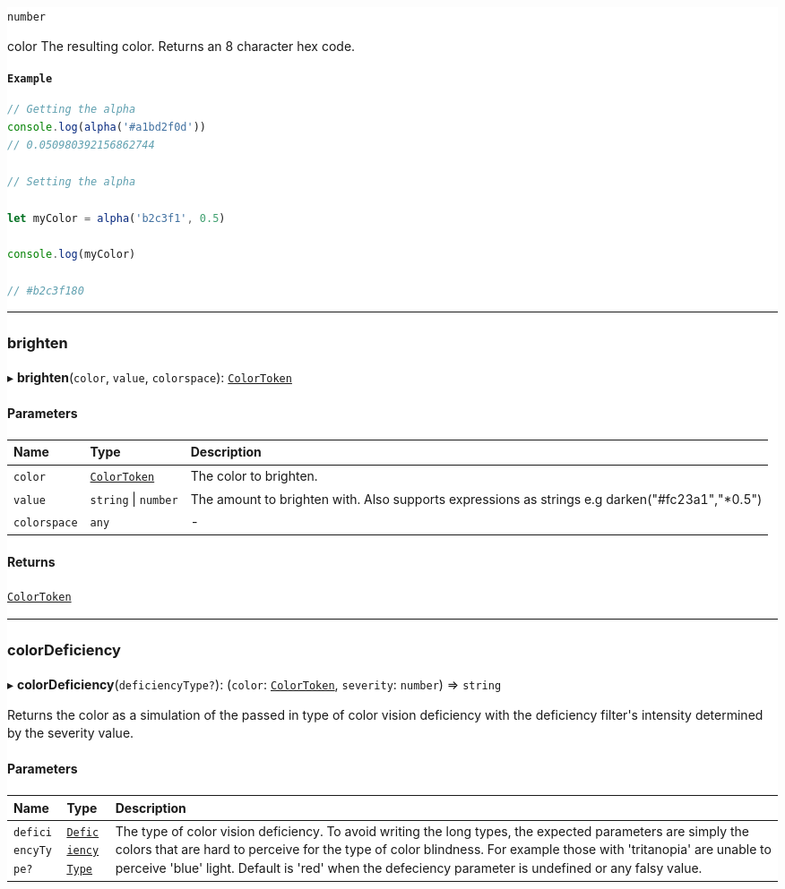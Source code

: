 `number`

color The resulting color. Returns an 8 character hex code.

**`Example`**

```ts
// Getting the alpha
console.log(alpha('#a1bd2f0d'))
// 0.050980392156862744

// Setting the alpha

let myColor = alpha('b2c3f1', 0.5)

console.log(myColor)

// #b2c3f180
```

___

### brighten

▸ **brighten**(`color`, `value`, `colorspace`): [`ColorToken`](types.md#colortoken)

#### Parameters

| Name | Type | Description |
| :------ | :------ | :------ |
| `color` | [`ColorToken`](types.md#colortoken) | The color to brighten. |
| `value` | `string` \| `number` | The amount to brighten with. Also supports expressions as strings e.g darken("#fc23a1","*0.5") |
| `colorspace` | `any` | - |

#### Returns

[`ColorToken`](types.md#colortoken)

___

### colorDeficiency

▸ **colorDeficiency**(`deficiencyType?`): (`color`: [`ColorToken`](types.md#colortoken), `severity`: `number`) => `string`

Returns the color as a simulation of the passed in type of color vision deficiency with the deficiency filter's intensity determined by the severity value.

#### Parameters

| Name | Type | Description |
| :------ | :------ | :------ |
| `deficiencyType?` | [`DeficiencyType`](types.md#deficiencytype) | The type of color vision deficiency. To avoid writing the long types, the expected parameters are simply the colors that are hard to perceive for the type of color blindness. For example those with 'tritanopia' are unable to perceive 'blue' light. Default is 'red' when the defeciency parameter is undefined or any falsy value. |
